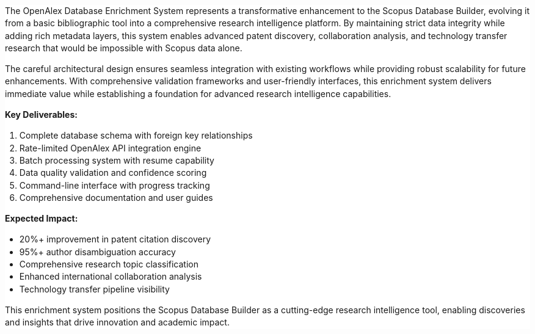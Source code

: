 The OpenAlex Database Enrichment System represents a transformative enhancement to the Scopus Database Builder, evolving it from a basic bibliographic tool into a comprehensive research intelligence platform. By maintaining strict data integrity while adding rich metadata layers, this system enables advanced patent discovery, collaboration analysis, and technology transfer research that would be impossible with Scopus data alone.

The careful architectural design ensures seamless integration with existing workflows while providing robust scalability for future enhancements. With comprehensive validation frameworks and user-friendly interfaces, this enrichment system delivers immediate value while establishing a foundation for advanced research intelligence capabilities.

**Key Deliverables:**
1. Complete database schema with foreign key relationships
2. Rate-limited OpenAlex API integration engine
3. Batch processing system with resume capability
4. Data quality validation and confidence scoring
5. Command-line interface with progress tracking
6. Comprehensive documentation and user guides

**Expected Impact:**
- 20%+ improvement in patent citation discovery
- 95%+ author disambiguation accuracy
- Comprehensive research topic classification
- Enhanced international collaboration analysis
- Technology transfer pipeline visibility

This enrichment system positions the Scopus Database Builder as a cutting-edge research intelligence tool, enabling discoveries and insights that drive innovation and academic impact.
